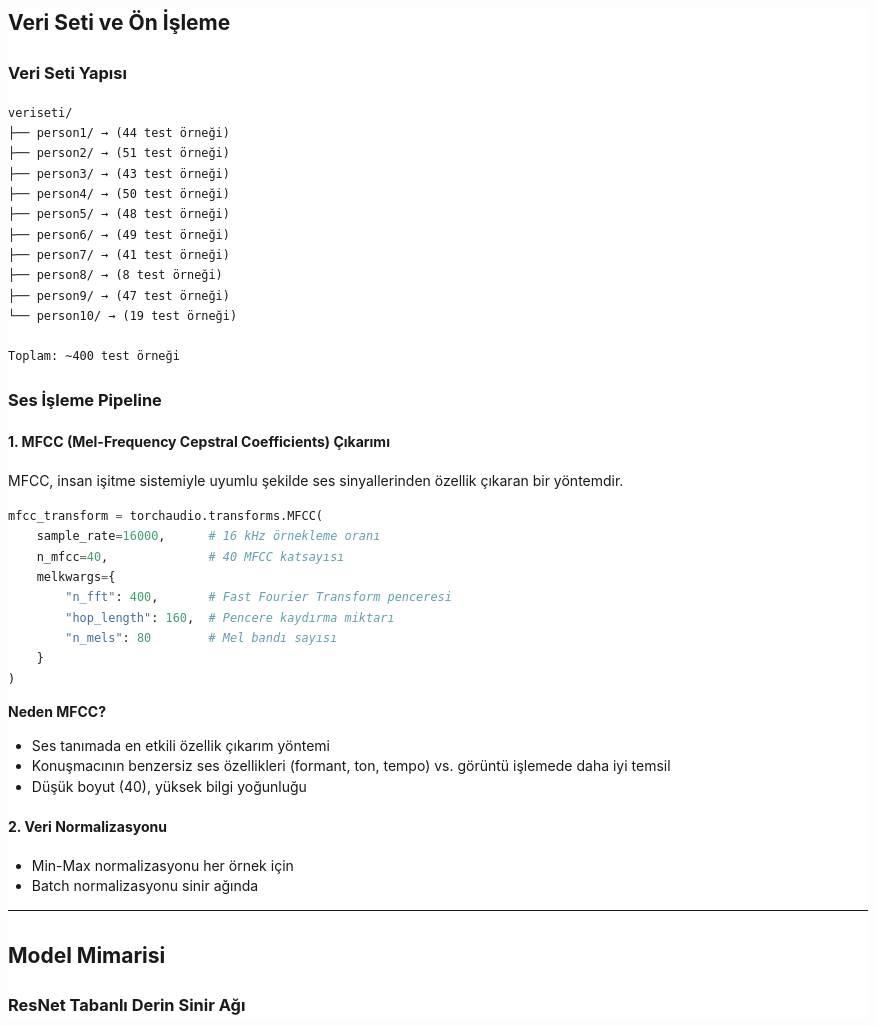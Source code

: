 ## Veri Seti ve Ön İşleme

### Veri Seti Yapısı
```
veriseti/
├── person1/ → (44 test örneği)
├── person2/ → (51 test örneği)
├── person3/ → (43 test örneği)
├── person4/ → (50 test örneği)
├── person5/ → (48 test örneği)
├── person6/ → (49 test örneği)
├── person7/ → (41 test örneği)
├── person8/ → (8 test örneği)
├── person9/ → (47 test örneği)
└── person10/ → (19 test örneği)

Toplam: ~400 test örneği
```

### Ses İşleme Pipeline

#### 1. **MFCC (Mel-Frequency Cepstral Coefficients) Çıkarımı**

MFCC, insan işitme sistemiyle uyumlu şekilde ses sinyallerinden özellik çıkaran bir yöntemdir.

```python
mfcc_transform = torchaudio.transforms.MFCC(
    sample_rate=16000,      # 16 kHz örnekleme oranı
    n_mfcc=40,              # 40 MFCC katsayısı
    melkwargs={
        "n_fft": 400,       # Fast Fourier Transform penceresi
        "hop_length": 160,  # Pencere kaydırma miktarı
        "n_mels": 80        # Mel bandı sayısı
    }
)
```

**Neden MFCC?**
- Ses tanımada en etkili özellik çıkarım yöntemi
- Konuşmacının benzersiz ses özellikleri (formant, ton, tempo) vs. görüntü işlemede daha iyi temsil
- Düşük boyut (40), yüksek bilgi yoğunluğu

#### 2. **Veri Normalizasyonu**
- Min-Max normalizasyonu her örnek için
- Batch normalizasyonu sinir ağında

---

## Model Mimarisi

### ResNet Tabanlı Derin Sinir Ağı
